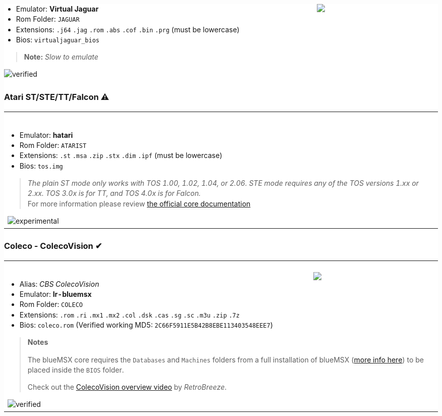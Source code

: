 <img src="https://user-images.githubusercontent.com/44569252/188292553-6bc03fc5-d4de-4b8d-b546-df5852a9bfa7.png" align="right" width="240" />

- Emulator: **Virtual Jaguar**
- Rom Folder: `JAGUAR`
- Extensions: `.j64` `.jag` `.rom` `.abs` `.cof` `.bin` `.prg` (must be lowercase)
- Bios: `virtualjaguar_bios`
> **Note:** *Slow to emulate*

<img alt="verified" src="https://user-images.githubusercontent.com/44569252/189995592-9d9e4702-e237-40a2-a0b7-b5e4578f0d7d.png" />
</td></table>


### Atari ST/STE/TT/Falcon ⚠

<table><td><br/>

- Emulator: **hatari**
- Rom Folder: `ATARIST`
- Extensions: `.st` `.msa` `.zip` `.stx` `.dim` `.ipf` (must be lowercase)
- Bios: `tos.img`
> _The plain ST mode only works with TOS 1.00, 1.02, 1.04, or 2.06. STE mode requires any of the TOS versions 1.xx or 2.xx. TOS 3.0x is for TT, and TOS 4.0x is for Falcon._  
> For more information please review [the official core documentation](https://docs.libretro.com/library/hatari/)  

<img alt="experimental" src="https://user-images.githubusercontent.com/44569252/190520187-500c6659-b99b-497a-b2f3-817f1e6e2669.png" />
</td></table>


### **Coleco - ColecoVision** ✔

<table><td><br/>

<img src="https://user-images.githubusercontent.com/44569252/188292566-4d493846-209b-4515-a1c9-3c440d27129e.png" align="right" width="240" />

- Alias: *CBS ColecoVision*
- Emulator: **lr-bluemsx**
- Rom Folder: `COLECO`
- Extensions: `.rom` `.ri` `.mx1` `.mx2` `.col` `.dsk` `.cas` `.sg` `.sc` `.m3u` `.zip` `.7z`
- Bios: `coleco.rom` (Verified working MD5: `2C66F5911E5B42B8EBE113403548EEE7`)

> **Notes**
> 
> The blueMSX core requires the `Databases` and `Machines` folders from a full installation of blueMSX ([more info here](https://docs.libretro.com/library/bluemsx/#bios)) to be placed inside the `BIOS` folder.
> 
> Check out the [ColecoVision overview video](https://www.youtube.com/watch?v=tDtrmM-hLno) by *RetroBreeze*.

<img alt="verified" src="https://user-images.githubusercontent.com/44569252/189995592-9d9e4702-e237-40a2-a0b7-b5e4578f0d7d.png" />
</td></table>
